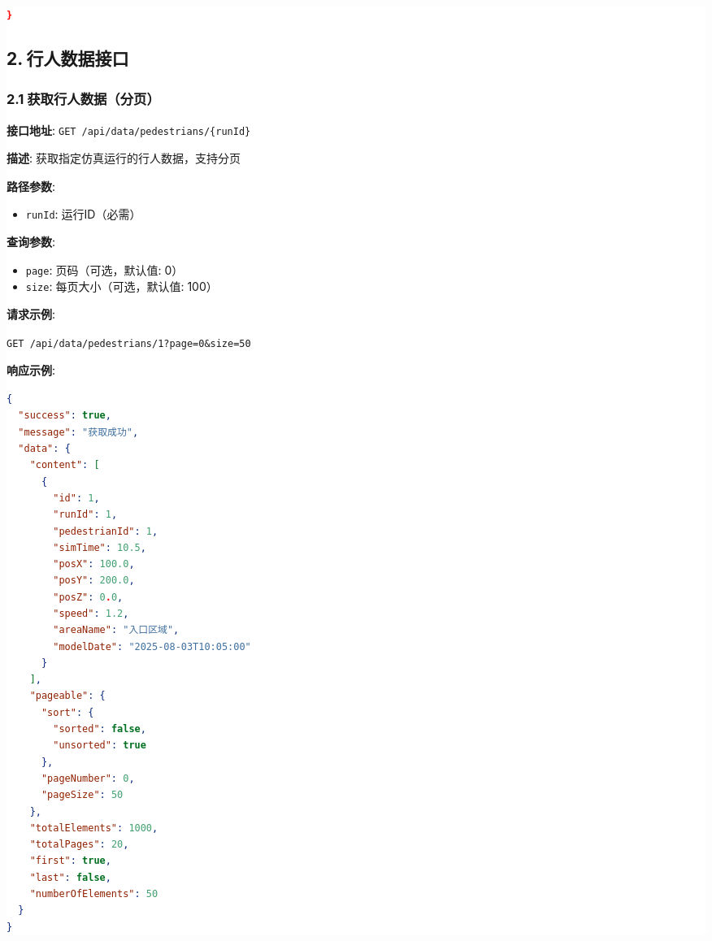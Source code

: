 ```json
}
```

## 2. 行人数据接口

### 2.1 获取行人数据（分页）

**接口地址**: `GET /api/data/pedestrians/{runId}`

**描述**: 获取指定仿真运行的行人数据，支持分页

**路径参数**:
- `runId`: 运行ID（必需）

**查询参数**:
- `page`: 页码（可选，默认值: 0）
- `size`: 每页大小（可选，默认值: 100）

**请求示例**:
```
GET /api/data/pedestrians/1?page=0&size=50
```

**响应示例**:
```json
{
  "success": true,
  "message": "获取成功",
  "data": {
    "content": [
      {
        "id": 1,
        "runId": 1,
        "pedestrianId": 1,
        "simTime": 10.5,
        "posX": 100.0,
        "posY": 200.0,
        "posZ": 0.0,
        "speed": 1.2,
        "areaName": "入口区域",
        "modelDate": "2025-08-03T10:05:00"
      }
    ],
    "pageable": {
      "sort": {
        "sorted": false,
        "unsorted": true
      },
      "pageNumber": 0,
      "pageSize": 50
    },
    "totalElements": 1000,
    "totalPages": 20,
    "first": true,
    "last": false,
    "numberOfElements": 50
  }
}
```
